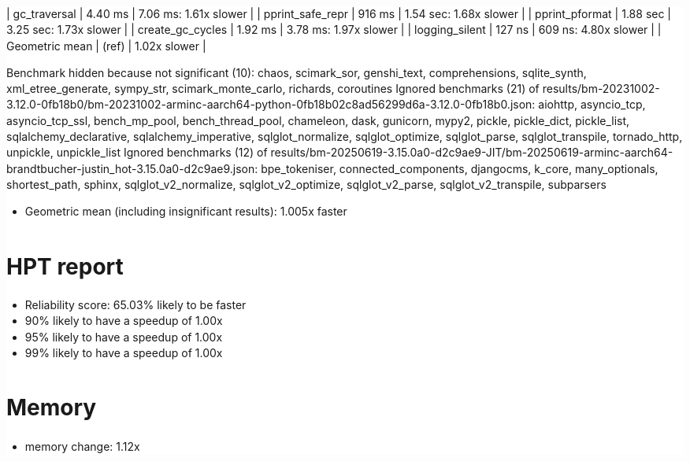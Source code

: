 | gc_traversal               | 4.40 ms                                                               | 7.06 ms: 1.61x slower                                               |
| pprint_safe_repr           | 916 ms                                                                | 1.54 sec: 1.68x slower                                              |
| pprint_pformat             | 1.88 sec                                                              | 3.25 sec: 1.73x slower                                              |
| create_gc_cycles           | 1.92 ms                                                               | 3.78 ms: 1.97x slower                                               |
| logging_silent             | 127 ns                                                                | 609 ns: 4.80x slower                                                |
| Geometric mean             | (ref)                                                                 | 1.02x slower                                                        |

Benchmark hidden because not significant (10): chaos, scimark_sor, genshi_text, comprehensions, sqlite_synth, xml_etree_generate, sympy_str, scimark_monte_carlo, richards, coroutines
Ignored benchmarks (21) of results/bm-20231002-3.12.0-0fb18b0/bm-20231002-arminc-aarch64-python-0fb18b02c8ad56299d6a-3.12.0-0fb18b0.json: aiohttp, asyncio_tcp, asyncio_tcp_ssl, bench_mp_pool, bench_thread_pool, chameleon, dask, gunicorn, mypy2, pickle, pickle_dict, pickle_list, sqlalchemy_declarative, sqlalchemy_imperative, sqlglot_normalize, sqlglot_optimize, sqlglot_parse, sqlglot_transpile, tornado_http, unpickle, unpickle_list
Ignored benchmarks (12) of results/bm-20250619-3.15.0a0-d2c9ae9-JIT/bm-20250619-arminc-aarch64-brandtbucher-justin_hot-3.15.0a0-d2c9ae9.json: bpe_tokeniser, connected_components, djangocms, k_core, many_optionals, shortest_path, sphinx, sqlglot_v2_normalize, sqlglot_v2_optimize, sqlglot_v2_parse, sqlglot_v2_transpile, subparsers

- Geometric mean (including insignificant results): 1.005x faster

# HPT report

- Reliability score: 65.03% likely to be faster
- 90% likely to have a speedup of 1.00x
- 95% likely to have a speedup of 1.00x
- 99% likely to have a speedup of 1.00x

# Memory
- memory change: 1.12x
